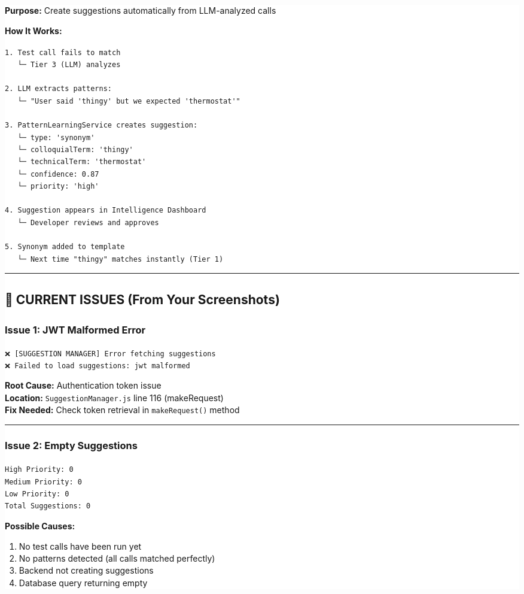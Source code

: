 **Purpose:** Create suggestions automatically from LLM-analyzed calls

**How It Works:**
```
1. Test call fails to match
   └─ Tier 3 (LLM) analyzes
   
2. LLM extracts patterns:
   └─ "User said 'thingy' but we expected 'thermostat'"
   
3. PatternLearningService creates suggestion:
   └─ type: 'synonym'
   └─ colloquialTerm: 'thingy'
   └─ technicalTerm: 'thermostat'
   └─ confidence: 0.87
   └─ priority: 'high'
   
4. Suggestion appears in Intelligence Dashboard
   └─ Developer reviews and approves
   
5. Synonym added to template
   └─ Next time "thingy" matches instantly (Tier 1)
```

---

## 🐛 **CURRENT ISSUES (From Your Screenshots)**

### **Issue 1: JWT Malformed Error**
```
❌ [SUGGESTION MANAGER] Error fetching suggestions
❌ Failed to load suggestions: jwt malformed
```

**Root Cause:** Authentication token issue  
**Location:** `SuggestionManager.js` line 116 (makeRequest)  
**Fix Needed:** Check token retrieval in `makeRequest()` method

---

### **Issue 2: Empty Suggestions**
```
High Priority: 0
Medium Priority: 0  
Low Priority: 0
Total Suggestions: 0
```

**Possible Causes:**
1. No test calls have been run yet
2. No patterns detected (all calls matched perfectly)
3. Backend not creating suggestions
4. Database query returning empty
